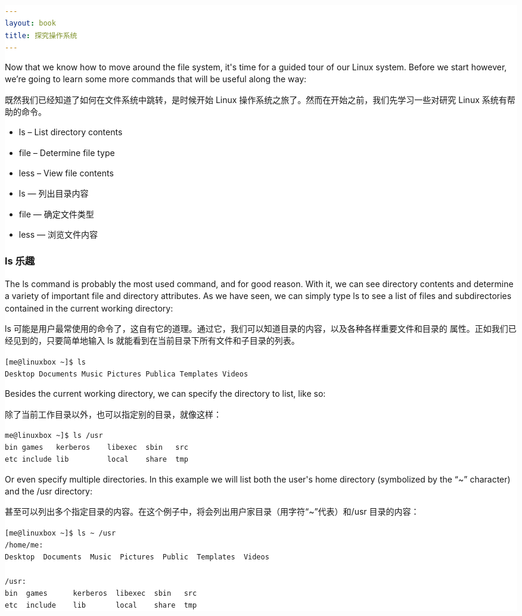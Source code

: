 ```yaml
---
layout: book
title: 探究操作系统
---
```


Now that we know how to move around the file system, it's time for a guided tour of our
Linux system. Before we start however, we’re going to learn some more commands that
will be useful along the way:

既然我们已经知道了如何在文件系统中跳转，是时候开始 Linux 操作系统之旅了。然而在开始之前，我们先学习一些对研究
Linux 系统有帮助的命令。

* ls – List directory contents

* file – Determine file type

* less – View file contents

* ls — 列出目录内容

* file — 确定文件类型

* less — 浏览文件内容

### ls 乐趣

The ls command is probably the most used command, and for good reason. With it, we
can see directory contents and determine a variety of important file and directory
attributes. As we have seen, we can simply type ls to see a list of files and
subdirectories contained in the current working directory:

ls 可能是用户最常使用的命令了，这自有它的道理。通过它，我们可以知道目录的内容，以及各种各样重要文件和目录的
属性。正如我们已经见到的，只要简单地输入 ls 就能看到在当前目录下所有文件和子目录的列表。

    [me@linuxbox ~]$ ls
    Desktop Documents Music Pictures Publica Templates Videos

Besides the current working directory, we can specify the directory to list, like so:

除了当前工作目录以外，也可以指定别的目录，就像这样：

    me@linuxbox ~]$ ls /usr
    bin games   kerberos    libexec  sbin   src
    etc include lib         local    share  tmp

Or even specify multiple directories. In this example we will list both the user's home
directory (symbolized by the “~” character) and the /usr directory:

甚至可以列出多个指定目录的内容。在这个例子中，将会列出用户家目录（用字符“~”代表）和/usr 目录的内容：

    [me@linuxbox ~]$ ls ~ /usr
    /home/me:
    Desktop  Documents  Music  Pictures  Public  Templates  Videos
    
    /usr:
    bin  games      kerberos  libexec  sbin   src
    etc  include    lib       local    share  tmp
